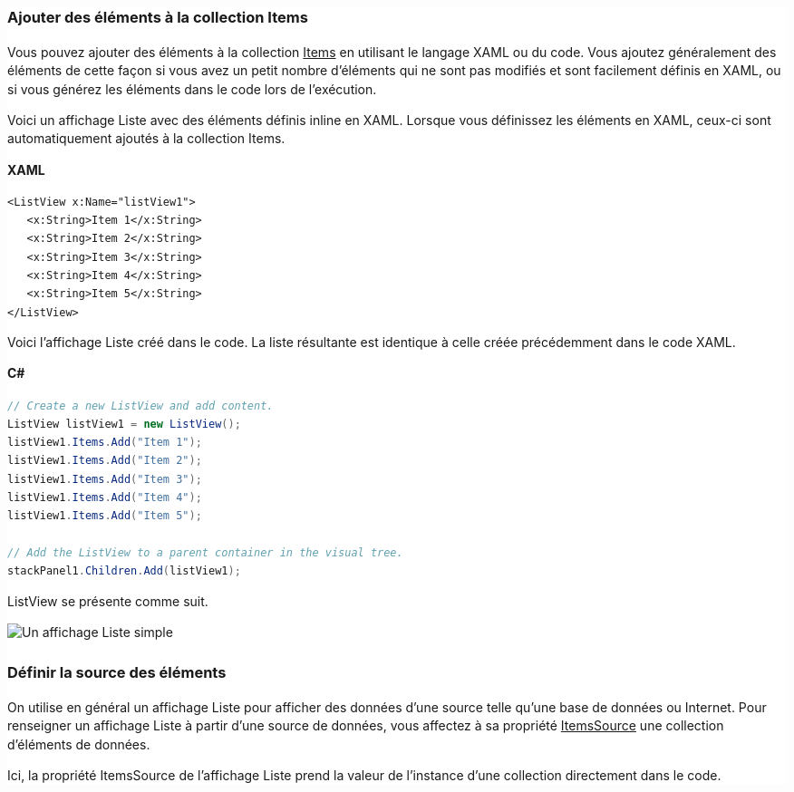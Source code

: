 ### <a name="add-items-to-the-items-collection"></a>Ajouter des éléments à la collection Items

Vous pouvez ajouter des éléments à la collection [Items](https://msdn.microsoft.com/library/windows/apps/windows.ui.xaml.controls.itemscontrol.items.aspx) en utilisant le langage XAML ou du code. Vous ajoutez généralement des éléments de cette façon si vous avez un petit nombre d’éléments qui ne sont pas modifiés et sont facilement définis en XAML, ou si vous générez les éléments dans le code lors de l’exécution. 

Voici un affichage Liste avec des éléments définis inline en XAML. Lorsque vous définissez les éléments en XAML, ceux-ci sont automatiquement ajoutés à la collection Items.

**XAML**
```xaml
<ListView x:Name="listView1"> 
   <x:String>Item 1</x:String> 
   <x:String>Item 2</x:String> 
   <x:String>Item 3</x:String> 
   <x:String>Item 4</x:String> 
   <x:String>Item 5</x:String> 
</ListView>  
```

Voici l’affichage Liste créé dans le code. La liste résultante est identique à celle créée précédemment dans le code XAML.

**C#**
```csharp
// Create a new ListView and add content. 
ListView listView1 = new ListView(); 
listView1.Items.Add("Item 1"); 
listView1.Items.Add("Item 2"); 
listView1.Items.Add("Item 3"); 
listView1.Items.Add("Item 4"); 
listView1.Items.Add("Item 5");
 
// Add the ListView to a parent container in the visual tree. 
stackPanel1.Children.Add(listView1); 
```

ListView se présente comme suit.

![Un affichage Liste simple](images/listview-simple.png)

### <a name="set-the-items-source"></a>Définir la source des éléments

On utilise en général un affichage Liste pour afficher des données d’une source telle qu’une base de données ou Internet. Pour renseigner un affichage Liste à partir d’une source de données, vous affectez à sa propriété [ItemsSource](https://msdn.microsoft.com/library/windows/apps/xaml/windows.ui.xaml.controls.itemscontrol.itemssource.aspx) une collection d’éléments de données.

Ici, la propriété ItemsSource de l’affichage Liste prend la valeur de l’instance d’une collection directement dans le code.
